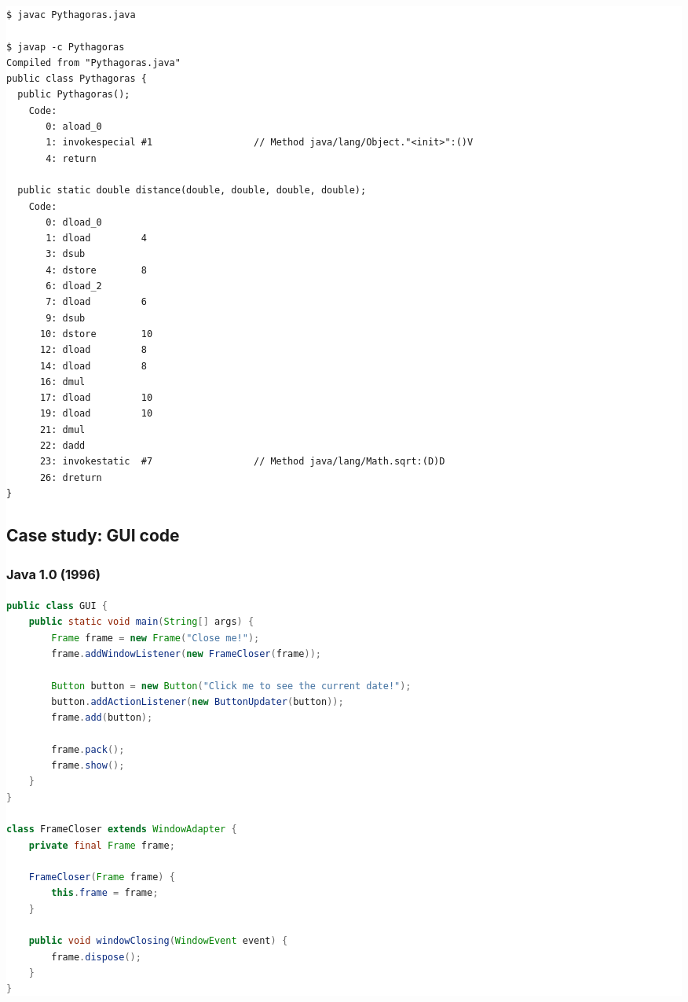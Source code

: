 ```
$ javac Pythagoras.java

$ javap -c Pythagoras
Compiled from "Pythagoras.java"
public class Pythagoras {
  public Pythagoras();
    Code:
       0: aload_0
       1: invokespecial #1                  // Method java/lang/Object."<init>":()V
       4: return

  public static double distance(double, double, double, double);
    Code:
       0: dload_0
       1: dload         4
       3: dsub
       4: dstore        8
       6: dload_2
       7: dload         6
       9: dsub
      10: dstore        10
      12: dload         8
      14: dload         8
      16: dmul
      17: dload         10
      19: dload         10
      21: dmul
      22: dadd
      23: invokestatic  #7                  // Method java/lang/Math.sqrt:(D)D
      26: dreturn
}
```

## Case study: GUI code

### Java 1.0 (1996)

```java
public class GUI {
    public static void main(String[] args) {
        Frame frame = new Frame("Close me!");
        frame.addWindowListener(new FrameCloser(frame));

        Button button = new Button("Click me to see the current date!");
        button.addActionListener(new ButtonUpdater(button));
        frame.add(button);

        frame.pack();
        frame.show();
    }
}

class FrameCloser extends WindowAdapter {
    private final Frame frame;

    FrameCloser(Frame frame) {
        this.frame = frame;
    }

    public void windowClosing(WindowEvent event) {
        frame.dispose();
    }
}
```